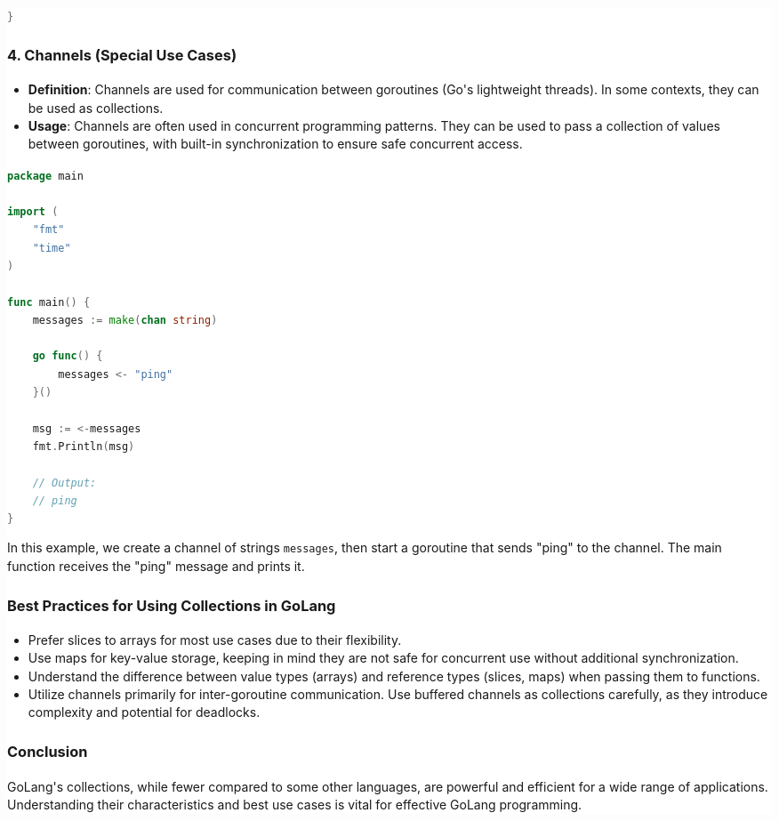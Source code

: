 ```go
}
```

### 4. Channels (Special Use Cases)

- **Definition**: Channels are used for communication between goroutines (Go's lightweight threads). In some contexts, they can be used as collections.
- **Usage**: Channels are often used in concurrent programming patterns. They can be used to pass a collection of values between goroutines, with built-in synchronization to ensure safe concurrent access.

```go
package main

import (
    "fmt"
    "time"
)

func main() {
    messages := make(chan string)

    go func() {
        messages <- "ping"
    }()

    msg := <-messages
    fmt.Println(msg)

    // Output:
    // ping
}
```

In this example, we create a channel of strings `messages`, then start a goroutine that sends "ping" to the channel. The main function receives the "ping" message and prints it.


### Best Practices for Using Collections in GoLang

- Prefer slices to arrays for most use cases due to their flexibility.
- Use maps for key-value storage, keeping in mind they are not safe for concurrent use without additional synchronization.
- Understand the difference between value types (arrays) and reference types (slices, maps) when passing them to functions.
- Utilize channels primarily for inter-goroutine communication. Use buffered channels as collections carefully, as they introduce complexity and potential for deadlocks.

### Conclusion

GoLang's collections, while fewer compared to some other languages, are powerful and efficient for a wide range of applications. Understanding their characteristics and best use cases is vital for effective GoLang programming.
